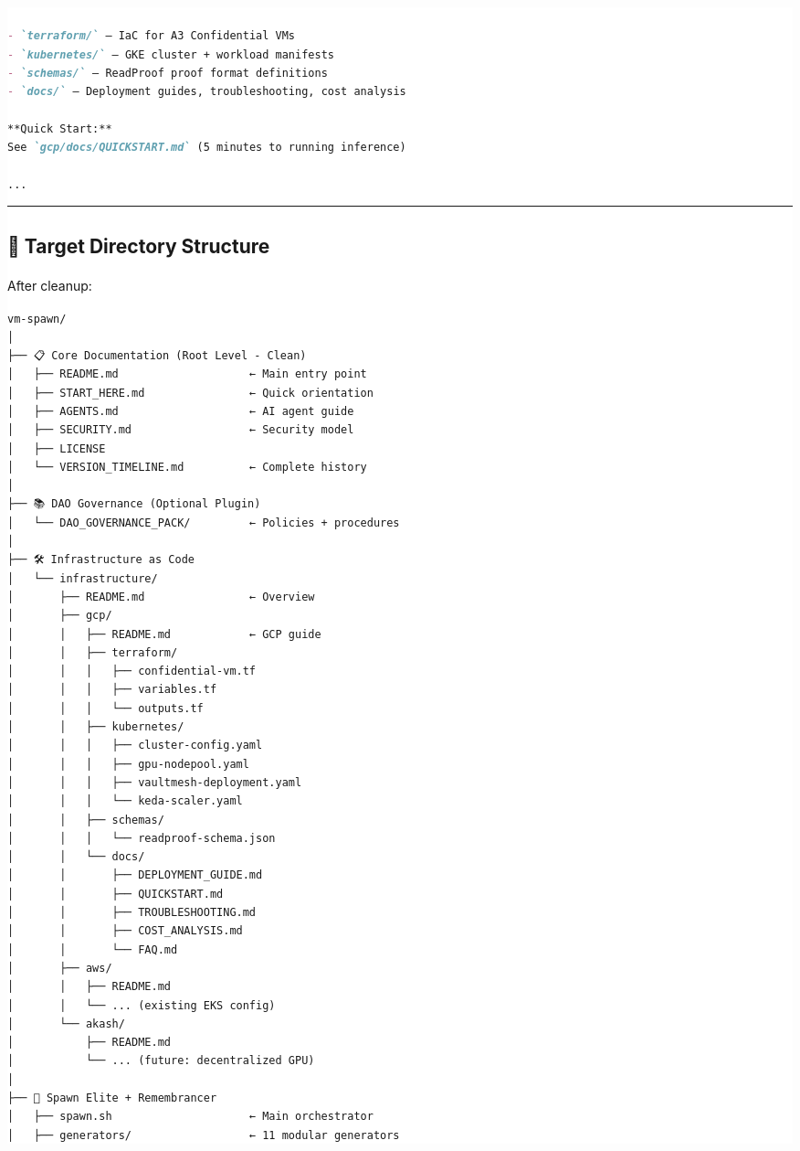 ```markdown

- `terraform/` — IaC for A3 Confidential VMs
- `kubernetes/` — GKE cluster + workload manifests
- `schemas/` — ReadProof proof format definitions
- `docs/` — Deployment guides, troubleshooting, cost analysis

**Quick Start:**
See `gcp/docs/QUICKSTART.md` (5 minutes to running inference)

...
```

---

## 📁 Target Directory Structure

After cleanup:

```
vm-spawn/
│
├── 📋 Core Documentation (Root Level - Clean)
│   ├── README.md                    ← Main entry point
│   ├── START_HERE.md                ← Quick orientation
│   ├── AGENTS.md                    ← AI agent guide
│   ├── SECURITY.md                  ← Security model
│   ├── LICENSE
│   └── VERSION_TIMELINE.md          ← Complete history
│
├── 📚 DAO Governance (Optional Plugin)
│   └── DAO_GOVERNANCE_PACK/         ← Policies + procedures
│
├── 🛠️ Infrastructure as Code
│   └── infrastructure/
│       ├── README.md                ← Overview
│       ├── gcp/
│       │   ├── README.md            ← GCP guide
│       │   ├── terraform/
│       │   │   ├── confidential-vm.tf
│       │   │   ├── variables.tf
│       │   │   └── outputs.tf
│       │   ├── kubernetes/
│       │   │   ├── cluster-config.yaml
│       │   │   ├── gpu-nodepool.yaml
│       │   │   ├── vaultmesh-deployment.yaml
│       │   │   └── keda-scaler.yaml
│       │   ├── schemas/
│       │   │   └── readproof-schema.json
│       │   └── docs/
│       │       ├── DEPLOYMENT_GUIDE.md
│       │       ├── QUICKSTART.md
│       │       ├── TROUBLESHOOTING.md
│       │       ├── COST_ANALYSIS.md
│       │       └── FAQ.md
│       ├── aws/
│       │   ├── README.md
│       │   └── ... (existing EKS config)
│       └── akash/
│           ├── README.md
│           └── ... (future: decentralized GPU)
│
├── 🧠 Spawn Elite + Remembrancer
│   ├── spawn.sh                     ← Main orchestrator
│   ├── generators/                  ← 11 modular generators
```
